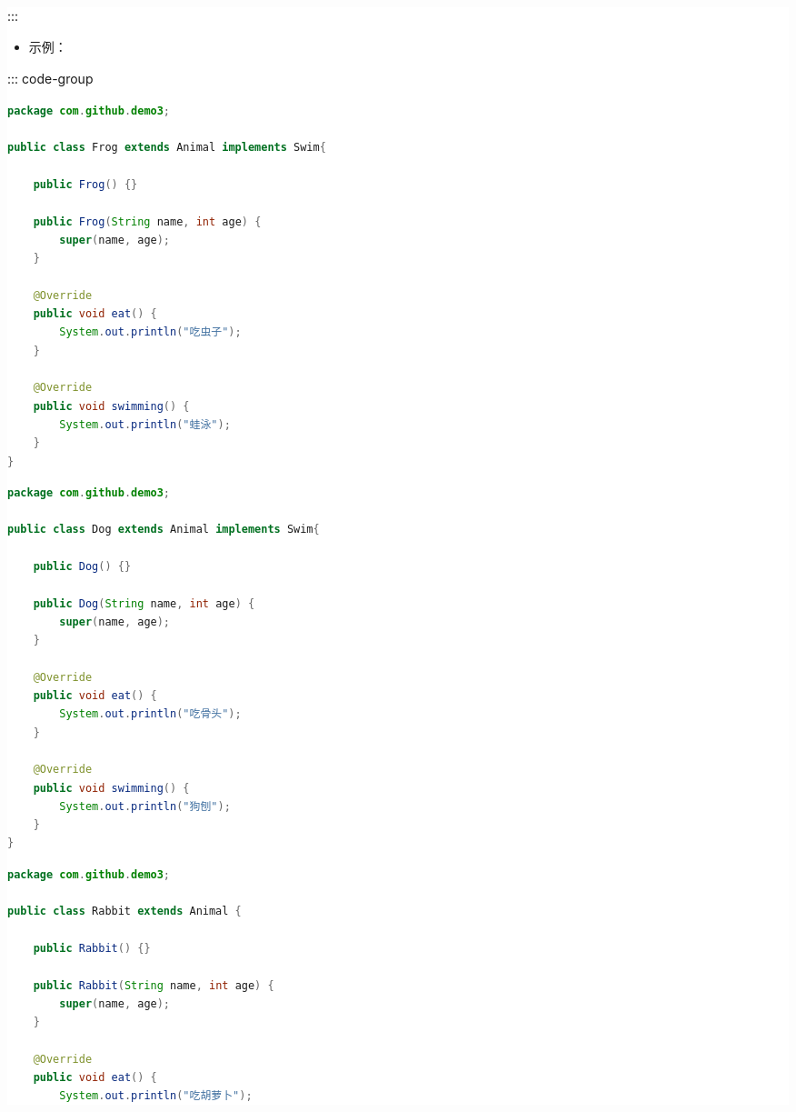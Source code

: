 :::



* 示例：

::: code-group

```java [Frog.java]
package com.github.demo3;

public class Frog extends Animal implements Swim{

    public Frog() {}

    public Frog(String name, int age) {
        super(name, age);
    }

    @Override
    public void eat() {
        System.out.println("吃虫子");
    }

    @Override
    public void swimming() {
        System.out.println("蛙泳");
    }
}
```

```java [Dog.java]
package com.github.demo3;

public class Dog extends Animal implements Swim{

    public Dog() {}

    public Dog(String name, int age) {
        super(name, age);
    }

    @Override
    public void eat() {
        System.out.println("吃骨头");
    }

    @Override
    public void swimming() {
        System.out.println("狗刨");
    }
}
```

```java [Rabbit.java]
package com.github.demo3;

public class Rabbit extends Animal {

    public Rabbit() {}

    public Rabbit(String name, int age) {
        super(name, age);
    }

    @Override
    public void eat() {
        System.out.println("吃胡萝卜");
```